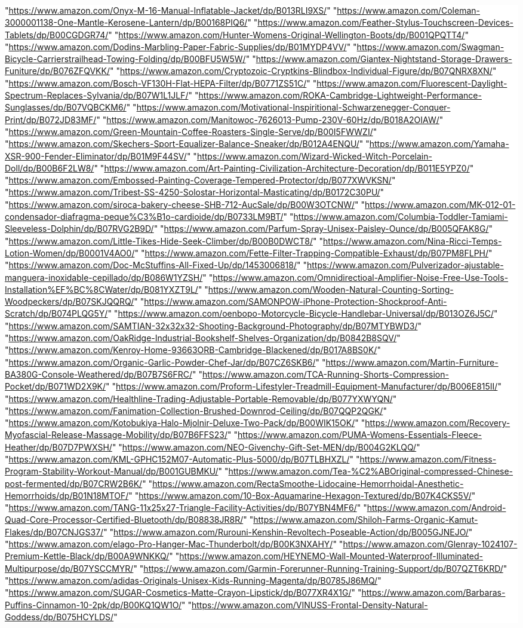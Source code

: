 "https://www.amazon.com/Onyx-M-16-Manual-Inflatable-Jacket/dp/B013RLI9XS/"
"https://www.amazon.com/Coleman-3000001138-One-Mantle-Kerosene-Lantern/dp/B00168PIQ6/"
"https://www.amazon.com/Feather-Stylus-Touchscreen-Devices-Tablets/dp/B00CGDGR74/"
"https://www.amazon.com/Hunter-Womens-Original-Wellington-Boots/dp/B001QPQTT4/"
"https://www.amazon.com/Dodins-Marbling-Paper-Fabric-Supplies/dp/B01MYDP4VV/"
"https://www.amazon.com/Swagman-Bicycle-Carrierstrailhead-Towing-Folding/dp/B00BFU5W5W/"
"https://www.amazon.com/Giantex-Nightstand-Storage-Drawers-Funiture/dp/B076ZFQVKK/"
"https://www.amazon.com/Cryptozoic-Cryptkins-Blindbox-Individual-Figure/dp/B07QNRX8XN/"
"https://www.amazon.com/Bosch-VF130H-Flat-HEPA-Filter/dp/B0771ZS51C/"
"https://www.amazon.com/Fluorescent-Daylight-Spectrum-Replaces-Sylvania/dp/B07W1L1JLF/"
"https://www.amazon.com/ROKA-Cambridge-Lightweight-Performance-Sunglasses/dp/B07VQBCKM6/"
"https://www.amazon.com/Motivational-Inspiritional-Schwarzenegger-Conquer-Print/dp/B072JD83MF/"
"https://www.amazon.com/Manitowoc-7626013-Pump-230V-60Hz/dp/B018A2OIAW/"
"https://www.amazon.com/Green-Mountain-Coffee-Roasters-Single-Serve/dp/B00I5FWWZI/"
"https://www.amazon.com/Skechers-Sport-Equalizer-Balance-Sneaker/dp/B012A4ENQU/"
"https://www.amazon.com/Yamaha-XSR-900-Fender-Eliminator/dp/B01M9F44SV/"
"https://www.amazon.com/Wizard-Wicked-Witch-Porcelain-Doll/dp/B00B6F2LW8/"
"https://www.amazon.com/Art-Painting-Civilization-Architecture-Decoration/dp/B011E5YPZ0/"
"https://www.amazon.com/Embossed-Painting-Coverage-Tempered-Protector/dp/B077XWVKSN/"
"https://www.amazon.com/Tribest-SS-4250-Solostar-Horizontal-Masticating/dp/B0172C30PU/"
"https://www.amazon.com/siroca-bakery-cheese-SHB-712-AucSale/dp/B00W3OTCNW/"
"https://www.amazon.com/MK-012-01-condensador-diafragma-peque%C3%B1o-cardioide/dp/B0733LM9BT/"
"https://www.amazon.com/Columbia-Toddler-Tamiami-Sleeveless-Dolphin/dp/B07RVG2B9D/"
"https://www.amazon.com/Parfum-Spray-Unisex-Paisley-Ounce/dp/B005QFAK8G/"
"https://www.amazon.com/Little-Tikes-Hide-Seek-Climber/dp/B00B0DWCT8/"
"https://www.amazon.com/Nina-Ricci-Temps-Lotion-Women/dp/B0001V4AO0/"
"https://www.amazon.com/Fette-Filter-Trapping-Compatible-Exhaust/dp/B07PM8FLPH/"
"https://www.amazon.com/Doc-McStuffins-All-Fixed-Up/dp/1453006818/"
"https://www.amazon.com/Pulverizador-ajustable-manguera-inoxidable-cepillado/dp/B086W1YZSH/"
"https://www.amazon.com/Omnidirectioal-Amplifier-Noise-Free-Use-Tools-Installation%EF%BC%8CWater/dp/B081YXZT9L/"
"https://www.amazon.com/Wooden-Natural-Counting-Sorting-Woodpeckers/dp/B07SKJQQRQ/"
"https://www.amazon.com/SAMONPOW-iPhone-Protection-Shockproof-Anti-Scratch/dp/B074PLQG5Y/"
"https://www.amazon.com/oenbopo-Motorcycle-Bicycle-Handlebar-Universal/dp/B013OZ6J5C/"
"https://www.amazon.com/SAMTIAN-32x32x32-Shooting-Background-Photography/dp/B07MTYBWD3/"
"https://www.amazon.com/OakRidge-Industrial-Bookshelf-Shelves-Organization/dp/B0842B8SQV/"
"https://www.amazon.com/Kenroy-Home-93663ORB-Cambridge-Blackened/dp/B017A8BS0K/"
"https://www.amazon.com/Organic-Garlic-Powder-Chef-Jar/dp/B07CZ6SKB6/"
"https://www.amazon.com/Martin-Furniture-BA380G-Console-Weathered/dp/B07B7S6FRC/"
"https://www.amazon.com/TCA-Running-Shorts-Compression-Pocket/dp/B071WD2X9K/"
"https://www.amazon.com/Proform-Lifestyler-Treadmill-Equipment-Manufacturer/dp/B006E815II/"
"https://www.amazon.com/Healthline-Trading-Adjustable-Portable-Removable/dp/B077YXWYQN/"
"https://www.amazon.com/Fanimation-Collection-Brushed-Downrod-Ceiling/dp/B07QQP2QGK/"
"https://www.amazon.com/Kotobukiya-Halo-Mjolnir-Deluxe-Two-Pack/dp/B00WIK15OK/"
"https://www.amazon.com/Recovery-Myofascial-Release-Massage-Mobility/dp/B07B6FFS23/"
"https://www.amazon.com/PUMA-Womens-Essentials-Fleece-Heather/dp/B07D7PWXSH/"
"https://www.amazon.com/NEO-Givenchy-Gift-Set-MEN/dp/B004G2KLQQ/"
"https://www.amazon.com/KML-GPHC152M07-Automatic-Plus-5000/dp/B07TLBHXZL/"
"https://www.amazon.com/Fitness-Program-Stability-Workout-Manual/dp/B001GUBMKU/"
"https://www.amazon.com/Tea-%C2%ABOriginal-compressed-Chinese-post-fermented/dp/B07CRW2B6K/"
"https://www.amazon.com/RectaSmoothe-Lidocaine-Hemorrhoidal-Anesthetic-Hemorrhoids/dp/B01N18MTOF/"
"https://www.amazon.com/10-Box-Aquamarine-Hexagon-Textured/dp/B07K4CKS5V/"
"https://www.amazon.com/TANG-11x25x27-Triangle-Facility-Activities/dp/B07YBN4MF6/"
"https://www.amazon.com/Android-Quad-Core-Processor-Certified-Bluetooth/dp/B08838JR8R/"
"https://www.amazon.com/Shiloh-Farms-Organic-Kamut-Flakes/dp/B07CNJGS37/"
"https://www.amazon.com/Rurouni-Kenshin-Revoltech-Poseable-Action/dp/B005GJNEJO/"
"https://www.amazon.com/elago-Pro-Hanger-Mac-Thunderbolt/dp/B00K3NXAHY/"
"https://www.amazon.com/Glenray-1024107-Premium-Kettle-Black/dp/B00A9WNKKQ/"
"https://www.amazon.com/HEYNEMO-Wall-Mounted-Waterproof-Illuminated-Multipurpose/dp/B07YSCCMYR/"
"https://www.amazon.com/Garmin-Forerunner-Running-Training-Support/dp/B07QZT6KRD/"
"https://www.amazon.com/adidas-Originals-Unisex-Kids-Running-Magenta/dp/B0785J86MQ/"
"https://www.amazon.com/SUGAR-Cosmetics-Matte-Crayon-Lipstick/dp/B077XR4X1G/"
"https://www.amazon.com/Barbaras-Puffins-Cinnamon-10-2pk/dp/B00KQ1QW1O/"
"https://www.amazon.com/VINUSS-Frontal-Density-Natural-Goddess/dp/B075HCYLDS/"